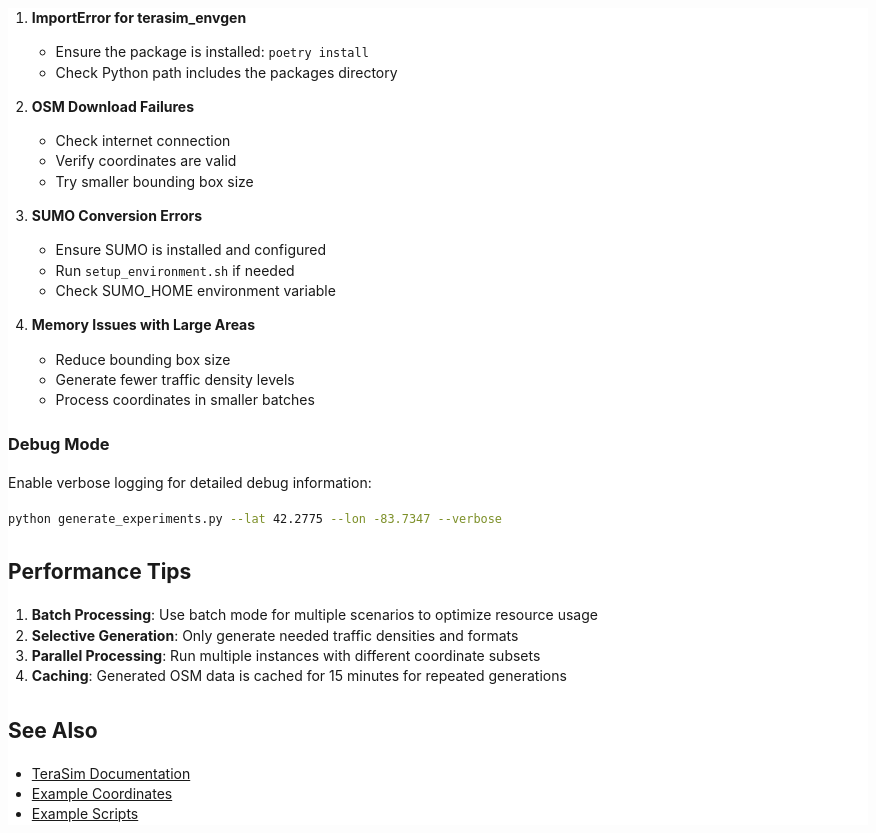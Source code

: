 1. **ImportError for terasim_envgen**
   - Ensure the package is installed: `poetry install`
   - Check Python path includes the packages directory

2. **OSM Download Failures**
   - Check internet connection
   - Verify coordinates are valid
   - Try smaller bounding box size

3. **SUMO Conversion Errors**
   - Ensure SUMO is installed and configured
   - Run `setup_environment.sh` if needed
   - Check SUMO_HOME environment variable

4. **Memory Issues with Large Areas**
   - Reduce bounding box size
   - Generate fewer traffic density levels
   - Process coordinates in smaller batches

### Debug Mode

Enable verbose logging for detailed debug information:

```bash
python generate_experiments.py --lat 42.2775 --lon -83.7347 --verbose
```

## Performance Tips

1. **Batch Processing**: Use batch mode for multiple scenarios to optimize resource usage
2. **Selective Generation**: Only generate needed traffic densities and formats
3. **Parallel Processing**: Run multiple instances with different coordinate subsets
4. **Caching**: Generated OSM data is cached for 15 minutes for repeated generations

## See Also

- [TeraSim Documentation](../README.md)
- [Example Coordinates](../examples/coordinates/)
- [Example Scripts](../examples/scripts/generate_experiments_example.sh)